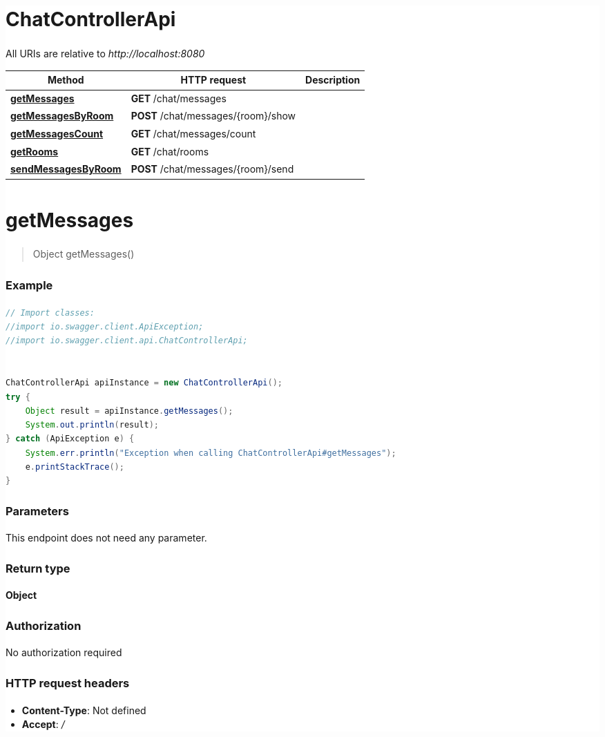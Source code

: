 # ChatControllerApi

All URIs are relative to *http://localhost:8080*

Method | HTTP request | Description
------------- | ------------- | -------------
[**getMessages**](ChatControllerApi.md#getMessages) | **GET** /chat/messages | 
[**getMessagesByRoom**](ChatControllerApi.md#getMessagesByRoom) | **POST** /chat/messages/{room}/show | 
[**getMessagesCount**](ChatControllerApi.md#getMessagesCount) | **GET** /chat/messages/count | 
[**getRooms**](ChatControllerApi.md#getRooms) | **GET** /chat/rooms | 
[**sendMessagesByRoom**](ChatControllerApi.md#sendMessagesByRoom) | **POST** /chat/messages/{room}/send | 

<a name="getMessages"></a>
# **getMessages**
> Object getMessages()



### Example
```java
// Import classes:
//import io.swagger.client.ApiException;
//import io.swagger.client.api.ChatControllerApi;


ChatControllerApi apiInstance = new ChatControllerApi();
try {
    Object result = apiInstance.getMessages();
    System.out.println(result);
} catch (ApiException e) {
    System.err.println("Exception when calling ChatControllerApi#getMessages");
    e.printStackTrace();
}
```

### Parameters
This endpoint does not need any parameter.

### Return type

**Object**

### Authorization

No authorization required

### HTTP request headers

 - **Content-Type**: Not defined
 - **Accept**: */*
